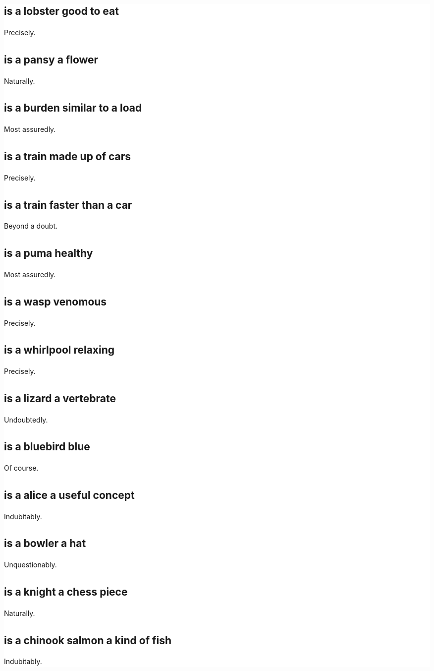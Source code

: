 ## is a lobster good to eat
Precisely.

## is a pansy a flower
Naturally.

## is a burden similar to a load
Most assuredly.

## is a train made up of cars
Precisely.

## is a train faster than a car
Beyond a doubt.

## is a puma healthy
Most assuredly.

## is a wasp venomous
Precisely.

## is a whirlpool relaxing
Precisely.

## is a lizard a vertebrate
Undoubtedly.

## is a bluebird blue
Of course.

## is a alice a useful concept
Indubitably.

## is a bowler a hat
Unquestionably.

## is a knight a chess piece
Naturally.

## is a chinook salmon a kind of fish
Indubitably.
